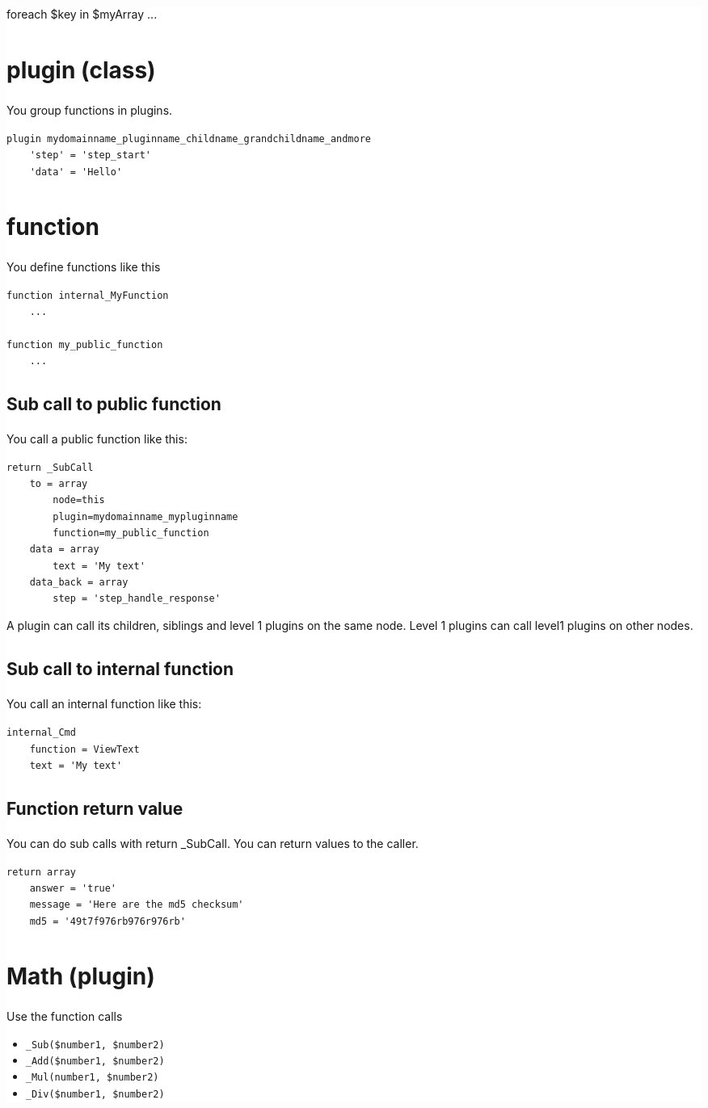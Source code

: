  
foreach $key in $myArray
    ...

# plugin (class)
You group functions in plugins.
```
plugin mydomainname_pluginname_childname_grandchildname_andmore
    'step' = 'step_start'
    'data' = 'Hello'
```
# function
You define functions like this

```
function internal_MyFunction
    ...

function my_public_function
    ...
```

## Sub call to public function
You call a public function like this:    
```
return _SubCall
    to = array
        node=this
        plugin=mydomainname_mypluginname
        function=my_public_function
    data = array
        text = 'My text'
    data_back = array
        step = 'step_handle_response'
```
A plugin can call its children, siblings and level 1 plugins on the same node.
Level 1 plugins can call level1 plugins on other nodes.

## Sub call to internal function
You call an internal function like this:
```
internal_Cmd
    function = ViewText
    text = 'My text'
```
## Function return value
You can do sub calls with return _SubCall.
You can return values to the caller.
```
return array
    answer = 'true'
    message = 'Here are the md5 checksum'
    md5 = '49t7f976rb976r976rb'
```    
# Math (plugin)
Use the function calls 
* `_Sub($number1, $number2)`
* `_Add($number1, $number2)`
* `_Mul(number1, $number2)`
* `_Div($number1, $number2)`